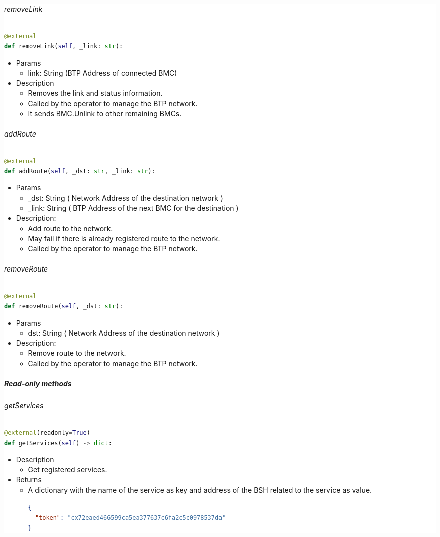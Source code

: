 ###### removeLink
```python
@external
def removeLink(self, _link: str):
```
* Params
  - link: String (BTP Address of connected BMC)
* Description
  - Removes the link and status information.
  - Called by the operator to manage the BTP network.
  - It sends [BMC.Unlink](#unlink-message) to other remaining BMCs.

###### addRoute
```python
@external
def addRoute(self, _dst: str, _link: str):
```
* Params
  - _dst: String ( Network Address of the destination network )
  - _link: String ( BTP Address of the next BMC for the destination )
* Description:
  - Add route to the network.
  - May fail if there is already registered route to the network.
  - Called by the operator to manage the BTP network.

###### removeRoute
```python
@external
def removeRoute(self, _dst: str):
```
* Params
  - dst: String ( Network Address of the destination network )
* Description:
  - Remove route to the network.
  - Called by the operator to manage the BTP network.

##### Read-only methods

###### getServices
```python
@external(readonly=True)
def getServices(self) -> dict:
```
* Description
  - Get registered services.
* Returns
  - A dictionary with the name of the service as key and address of the BSH
    related to the service as value.
    ```json
    {
      "token": "cx72eaed466599ca5ea377637c6fa2c5c0978537da"
    }
    ```
